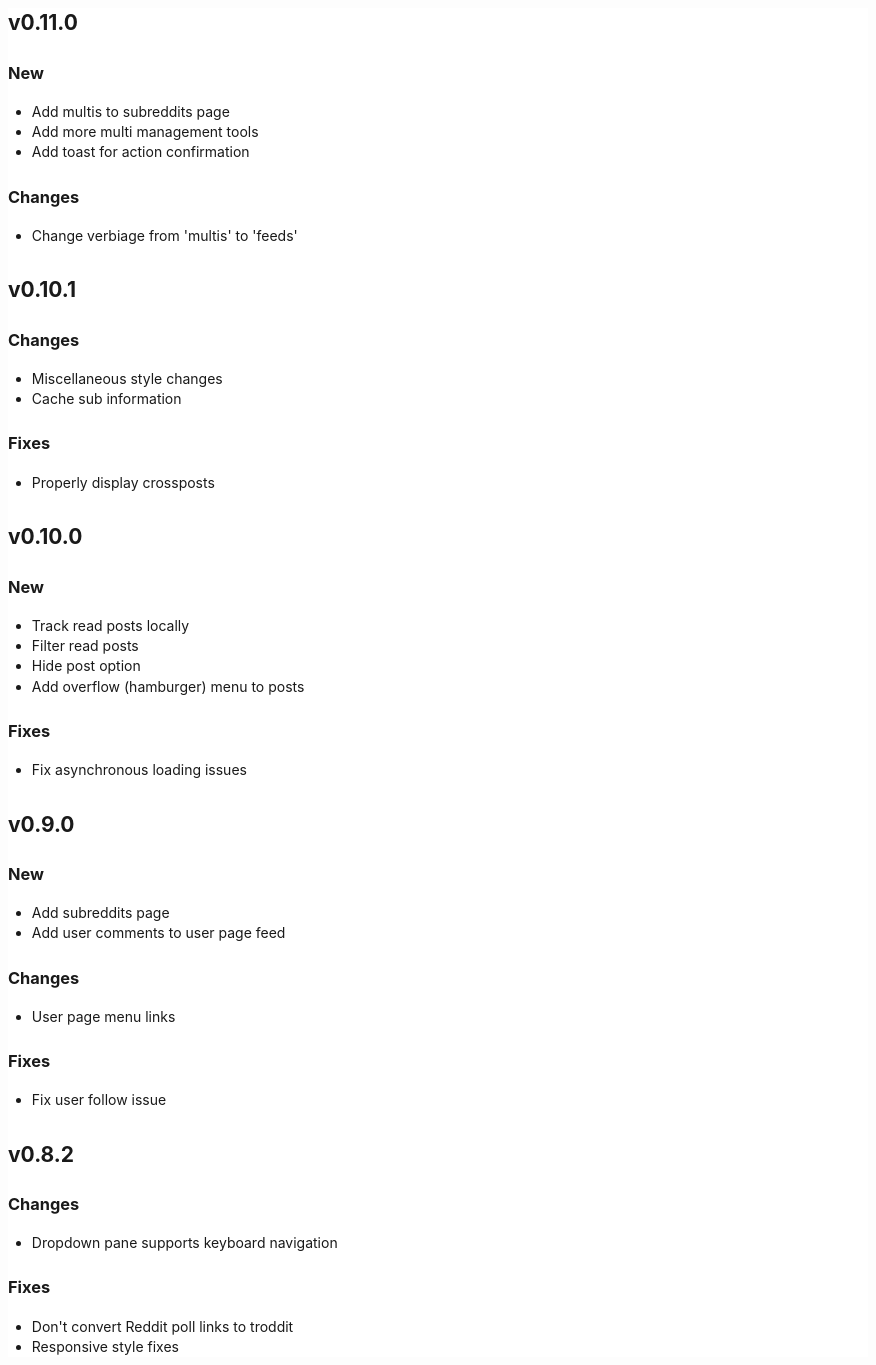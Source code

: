 ## v0.11.0
### New
- Add multis to subreddits page
- Add more multi management tools
- Add toast for action confirmation
### Changes
- Change verbiage from 'multis' to 'feeds'

## v0.10.1
### Changes
- Miscellaneous style changes
- Cache sub information
### Fixes
- Properly display crossposts

## v0.10.0
### New
- Track read posts locally
- Filter read posts
- Hide post option
- Add overflow (hamburger) menu to posts
### Fixes
- Fix asynchronous loading issues

## v0.9.0
### New
- Add subreddits page
- Add user comments to user page feed
### Changes
- User page menu links
### Fixes
- Fix user follow issue

## v0.8.2
### Changes
- Dropdown pane supports keyboard navigation
### Fixes
- Don't convert Reddit poll links to troddit
- Responsive style fixes
